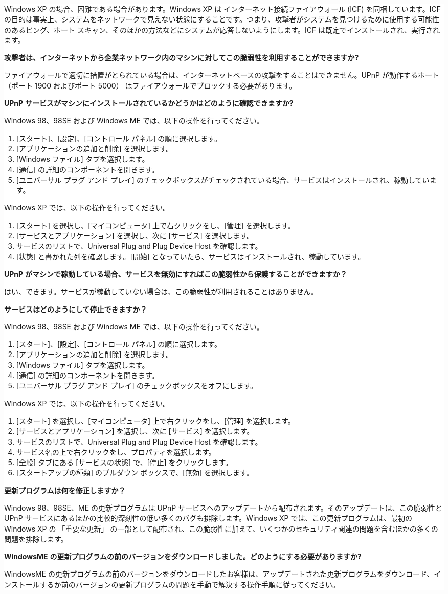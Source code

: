 Windows XP の場合、困難である場合があります。Windows XP は インターネット接続ファイアウォール (ICF) を同梱しています。ICF の目的は事実上、システムをネットワークで見えない状態にすることです。つまり、攻撃者がシステムを見つけるために使用する可能性のあるピング、ポート スキャン、そのほかの方法などにシステムが応答しないようにします。ICF は既定でインストールされ、実行されます。

**攻撃者は、インターネットから企業ネットワーク内のマシンに対してこの脆弱性を利用することができますか?**

ファイアウォールで適切に措置がとられている場合は、インターネットベースの攻撃をすることはできません。UPnP が動作するポート （ポート 1900 およびポート 5000） はファイアウォールでブロックする必要があります。

**UPnP** **サービスがマシンにインストールされているかどうかはどのように確認できますか?**

Windows 98、98SE および Windows ME では、以下の操作を行ってください。

1.  \[スタート\]、\[設定\]、\[コントロール パネル\] の順に選択します。
2.  \[アプリケーションの追加と削除\] を選択します。
3.  \[Windows ファイル\] タブを選択します。
4.  \[通信\] の詳細のコンポーネントを開きます。
5.  \[ユニバーサル プラグ アンド プレイ\] のチェックボックスがチェックされている場合、サービスはインストールされ、稼動しています。

Windows XP では、以下の操作を行ってください。

1.  \[スタート\] を選択し、\[マイコンピュータ\] 上で右クリックをし、\[管理\] を選択します。
2.  \[サービスとアプリケーション\] を選択し、次に \[サービス\] を選択します。
3.  サービスのリストで、Universal Plug and Plug Device Host を確認します。
4.  \[状態\] と書かれた列を確認します。\[開始\] となっていたら、サービスはインストールされ、稼動しています。

**UPnP** **がマシンで稼動している場合、サービスを無効にすればこの脆弱性から保護することができますか？**

はい、できます。サービスが稼動していない場合は、この脆弱性が利用されることはありません。

**サービスはどのようにして停止できますか？**

Windows 98、98SE および Windows ME では、以下の操作を行ってください。

1.  \[スタート\]、\[設定\]、\[コントロール パネル\] の順に選択します。
2.  \[アプリケーションの追加と削除\] を選択します。
3.  \[Windows ファイル\] タブを選択します。
4.  \[通信\] の詳細のコンポーネントを開きます。
5.  \[ユニバーサル プラグ アンド プレイ\] のチェックボックスをオフにします。

Windows XP では、以下の操作を行ってください。

1.  \[スタート\] を選択し、\[マイコンピュータ\] 上で右クリックをし、\[管理\] を選択します。
2.  \[サービスとアプリケーション\] を選択し、次に \[サービス\] を選択します。
3.  サービスのリストで、Universal Plug and Plug Device Host を確認します。
4.  サービス名の上で右クリックをし、プロパティを選択します。
5.  \[全般\] タブにある \[サービスの状態\] で、\[停止\] をクリックします。
6.  \[スタートアップの種類\] のプルダウン ボックスで、\[無効\] を選択します。

**更新プログラムは何を修正しますか？**

Windows 98、98SE、ME の更新プログラムは UPnP サービスへのアップデートから配布されます。そのアップデートは、この脆弱性と UPnP サービスにあるほかの比較的深刻性の低い多くのバグも排除します。Windows XP では、この更新プログラムは、最初の Windows XP の 「重要な更新」 の一部として配布され、この脆弱性に加えて、いくつかのセキュリティ関連の問題を含むほかの多くの問題を排除します。

**WindowsME** **の更新プログラムの前のバージョンをダウンロードしました。どのようにする必要がありますか?**

WindowsME の更新プログラムの前のバージョンをダウンロードしたお客様は、アップデートされた更新プログラムをダウンロード、インストールするか前のバージョンの更新プログラムの問題を手動で解決する操作手順に従ってください。
